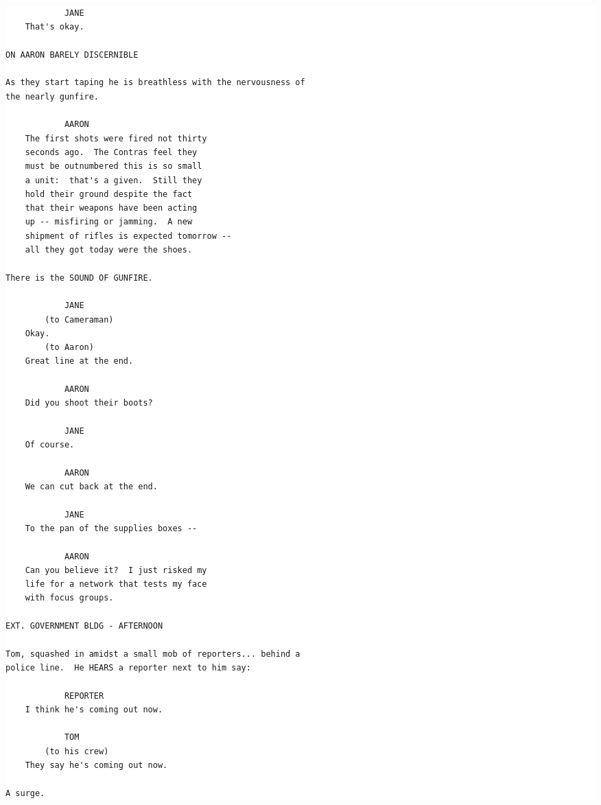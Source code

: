 				JANE
		That's okay.

	ON AARON BARELY DISCERNIBLE

	As they start taping he is breathless with the nervousness of
	the nearly gunfire.

				AARON
		The first shots were fired not thirty
		seconds ago.  The Contras feel they
		must be outnumbered this is so small
		a unit:  that's a given.  Still they
		hold their ground despite the fact
		that their weapons have been acting
		up -- misfiring or jamming.  A new
		shipment of rifles is expected tomorrow --
		all they got today were the shoes.

	There is the SOUND OF GUNFIRE.

				JANE
			(to Cameraman)
		Okay.
			(to Aaron)
		Great line at the end.

				AARON
		Did you shoot their boots?

				JANE
		Of course.

				AARON
		We can cut back at the end.

				JANE
		To the pan of the supplies boxes --

				AARON
		Can you believe it?  I just risked my
		life for a network that tests my face
		with focus groups.

	EXT. GOVERNMENT BLDG - AFTERNOON

	Tom, squashed in amidst a small mob of reporters... behind a
	police line.  He HEARS a reporter next to him say:

				REPORTER
		I think he's coming out now.

				TOM
			(to his crew)
		They say he's coming out now.

	A surge.
